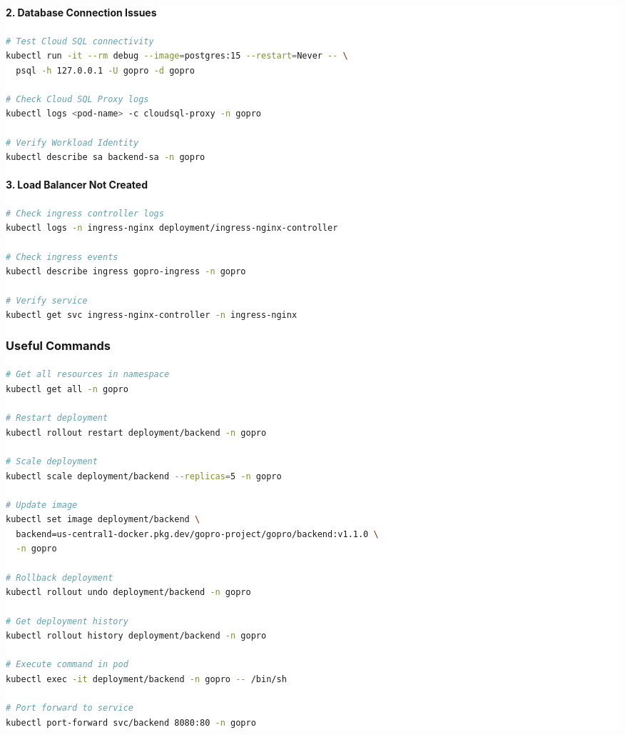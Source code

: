 #### 2. Database Connection Issues

```bash
# Test Cloud SQL connectivity
kubectl run -it --rm debug --image=postgres:15 --restart=Never -- \
  psql -h 127.0.0.1 -U gopro -d gopro

# Check Cloud SQL Proxy logs
kubectl logs <pod-name> -c cloudsql-proxy -n gopro

# Verify Workload Identity
kubectl describe sa backend-sa -n gopro
```

#### 3. Load Balancer Not Created

```bash
# Check ingress controller logs
kubectl logs -n ingress-nginx deployment/ingress-nginx-controller

# Check ingress events
kubectl describe ingress gopro-ingress -n gopro

# Verify service
kubectl get svc ingress-nginx-controller -n ingress-nginx
```

### Useful Commands

```bash
# Get all resources in namespace
kubectl get all -n gopro

# Restart deployment
kubectl rollout restart deployment/backend -n gopro

# Scale deployment
kubectl scale deployment/backend --replicas=5 -n gopro

# Update image
kubectl set image deployment/backend \
  backend=us-central1-docker.pkg.dev/gopro-project/gopro/backend:v1.1.0 \
  -n gopro

# Rollback deployment
kubectl rollout undo deployment/backend -n gopro

# Get deployment history
kubectl rollout history deployment/backend -n gopro

# Execute command in pod
kubectl exec -it deployment/backend -n gopro -- /bin/sh

# Port forward to service
kubectl port-forward svc/backend 8080:80 -n gopro
```
